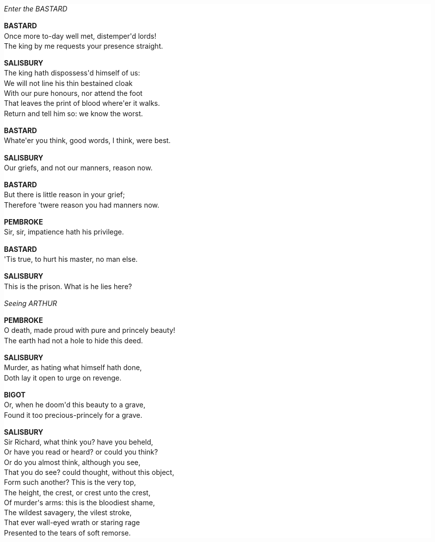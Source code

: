 _Enter the BASTARD_

**BASTARD**  
Once more to-day well met, distemper'd lords!  
The king by me requests your presence straight.

**SALISBURY**  
The king hath dispossess'd himself of us:  
We will not line his thin bestained cloak  
With our pure honours, nor attend the foot  
That leaves the print of blood where'er it walks.  
Return and tell him so: we know the worst.

**BASTARD**  
Whate'er you think, good words, I think, were best.

**SALISBURY**  
Our griefs, and not our manners, reason now.

**BASTARD**  
But there is little reason in your grief;  
Therefore 'twere reason you had manners now.

**PEMBROKE**  
Sir, sir, impatience hath his privilege.

**BASTARD**  
'Tis true, to hurt his master, no man else.

**SALISBURY**  
This is the prison. What is he lies here?

_Seeing ARTHUR_

**PEMBROKE**  
O death, made proud with pure and princely beauty!  
The earth had not a hole to hide this deed.

**SALISBURY**  
Murder, as hating what himself hath done,  
Doth lay it open to urge on revenge.

**BIGOT**  
Or, when he doom'd this beauty to a grave,  
Found it too precious-princely for a grave.

**SALISBURY**  
Sir Richard, what think you? have you beheld,  
Or have you read or heard? or could you think?  
Or do you almost think, although you see,  
That you do see? could thought, without this object,  
Form such another? This is the very top,  
The height, the crest, or crest unto the crest,  
Of murder's arms: this is the bloodiest shame,  
The wildest savagery, the vilest stroke,  
That ever wall-eyed wrath or staring rage  
Presented to the tears of soft remorse.
